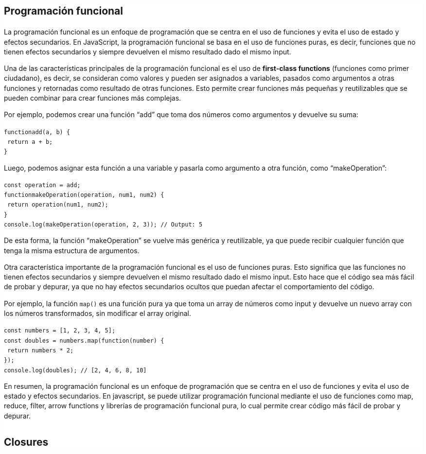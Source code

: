 ## Programación funcional

La programación funcional es un enfoque de programación que se centra en el uso de funciones y evita el uso de estado y efectos secundarios. En JavaScript, la programación funcional se basa en el uso de funciones puras, es decir, funciones que no tienen efectos secundarios y siempre devuelven el mismo resultado dado el mismo input.

Una de las características principales de la programación funcional es el uso de **first-class functions** (funciones como primer ciudadano), es decir, se consideran como valores y pueden ser asignados a variables, pasados como argumentos a otras funciones y retornadas como resultado de otras funciones. Esto permite crear funciones más pequeñas y reutilizables que se pueden combinar para crear funciones más complejas.

Por ejemplo, podemos crear una función “add” que toma dos números como argumentos y devuelve su suma:

    functionadd(a, b) {
     return a + b;
    }
    

Luego, podemos asignar esta función a una variable y pasarla como argumento a otra función, como “makeOperation”:

    const operation = add;
    functionmakeOperation(operation, num1, num2) {
     return operation(num1, num2);
    }
    console.log(makeOperation(operation, 2, 3)); // Output: 5
    

De esta forma, la función “makeOperation” se vuelve más genérica y reutilizable, ya que puede recibir cualquier función que tenga la misma estructura de argumentos.

Otra característica importante de la programación funcional es el uso de funciones puras. Esto significa que las funciones no tienen efectos secundarios y siempre devuelven el mismo resultado dado el mismo input. Esto hace que el código sea más fácil de probar y depurar, ya que no hay efectos secundarios ocultos que puedan afectar el comportamiento del código.

Por ejemplo, la función `map()` es una función pura ya que toma un array de números como input y devuelve un nuevo array con los números transformados, sin modificar el array original.

    const numbers = [1, 2, 3, 4, 5];
    const doubles = numbers.map(function(number) {
     return numbers * 2;
    });
    console.log(doubles); // [2, 4, 6, 8, 10]
    

En resumen, la programación funcional es un enfoque de programación que se centra en el uso de funciones y evita el uso de estado y efectos secundarios. En javascript, se puede utilizar programación funcional mediante el uso de funciones como map, reduce, filter, arrow functions y librerías de programación funcional pura, lo cual permite crear código más fácil de probar y depurar.

## Closures
